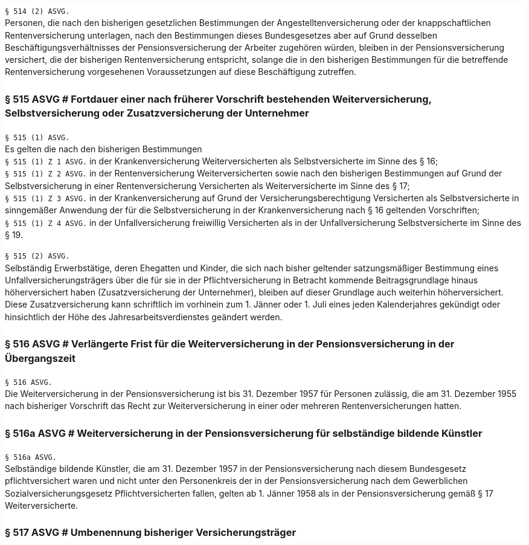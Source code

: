 `§ 514 (2) ASVG.`  
Personen, die nach den bisherigen gesetzlichen Bestimmungen der Angestelltenversicherung oder der knappschaftlichen Rentenversicherung unterlagen, nach den Bestimmungen dieses Bundesgesetzes aber auf Grund desselben Beschäftigungsverhältnisses der Pensionsversicherung der Arbeiter zugehören würden, bleiben in der Pensionsversicherung versichert, die der bisherigen Rentenversicherung entspricht, solange die in den bisherigen Bestimmungen für die betreffende Rentenversicherung vorgesehenen Voraussetzungen auf diese Beschäftigung zutreffen.

### § 515 ASVG # Fortdauer einer nach früherer Vorschrift bestehenden Weiterversicherung, Selbstversicherung oder Zusatzversicherung der Unternehmer

`§ 515 (1) ASVG.`  
Es gelten die nach den bisherigen Bestimmungen  
`§ 515 (1) Z 1 ASVG.`
in der Krankenversicherung Weiterversicherten als Selbstversicherte im Sinne des § 16;  
`§ 515 (1) Z 2 ASVG.`
in der Rentenversicherung Weiterversicherten sowie nach den bisherigen Bestimmungen auf Grund der Selbstversicherung in einer Rentenversicherung Versicherten als Weiterversicherte im Sinne des § 17;  
`§ 515 (1) Z 3 ASVG.`
in der Krankenversicherung auf Grund der Versicherungsberechtigung Versicherten als Selbstversicherte in sinngemäßer Anwendung der für die Selbstversicherung in der Krankenversicherung nach § 16 geltenden Vorschriften;  
`§ 515 (1) Z 4 ASVG.`
in der Unfallversicherung freiwillig Versicherten als in der Unfallversicherung Selbstversicherte im Sinne des § 19.

`§ 515 (2) ASVG.`  
Selbständig Erwerbstätige, deren Ehegatten und Kinder, die sich nach bisher geltender satzungsmäßiger Bestimmung eines Unfallversicherungsträgers über die für sie in der Pflichtversicherung in Betracht kommende Beitragsgrundlage hinaus höherversichert haben (Zusatzversicherung der Unternehmer), bleiben auf dieser Grundlage auch weiterhin höherversichert. Diese Zusatzversicherung kann schriftlich im vorhinein zum 1. Jänner oder 1. Juli eines jeden Kalenderjahres gekündigt oder hinsichtlich der Höhe des Jahresarbeitsverdienstes geändert werden.

### § 516 ASVG # Verlängerte Frist für die Weiterversicherung in der Pensionsversicherung in der Übergangszeit

`§ 516 ASVG.`  
Die Weiterversicherung in der Pensionsversicherung ist bis 31. Dezember 1957 für Personen zulässig, die am 31. Dezember 1955 nach bisheriger Vorschrift das Recht zur Weiterversicherung in einer oder mehreren Rentenversicherungen hatten.

### § 516a ASVG # Weiterversicherung in der Pensionsversicherung für selbständige bildende Künstler

`§ 516a ASVG.`  
Selbständige bildende Künstler, die am 31. Dezember 1957 in der Pensionsversicherung nach diesem Bundesgesetz pflichtversichert waren und nicht unter den Personenkreis der in der Pensionsversicherung nach dem Gewerblichen Sozialversicherungsgesetz Pflichtversicherten fallen, gelten ab 1. Jänner 1958 als in der Pensionsversicherung gemäß § 17 Weiterversicherte.

### § 517 ASVG # Umbenennung bisheriger Versicherungsträger
